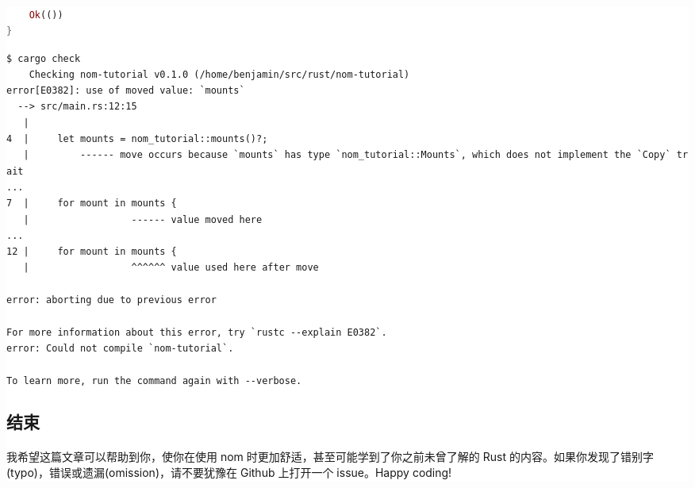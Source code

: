 ```rust
	Ok(())
}
```

```console
$ cargo check
    Checking nom-tutorial v0.1.0 (/home/benjamin/src/rust/nom-tutorial)
error[E0382]: use of moved value: `mounts`
  --> src/main.rs:12:15
   |
4  |     let mounts = nom_tutorial::mounts()?;
   |         ------ move occurs because `mounts` has type `nom_tutorial::Mounts`, which does not implement the `Copy` trait
...
7  |     for mount in mounts {
   |                  ------ value moved here
...
12 |     for mount in mounts {
   |                  ^^^^^^ value used here after move

error: aborting due to previous error

For more information about this error, try `rustc --explain E0382`.
error: Could not compile `nom-tutorial`.

To learn more, run the command again with --verbose.
```

## 结束

我希望这篇文章可以帮助到你，使你在使用 nom 时更加舒适，甚至可能学到了你之前未曾了解的 Rust 的内容。如果你发现了错别字(typo)，错误或遗漏(omission)，请不要犹豫在 Github 上打开一个 issue。Happy coding!
